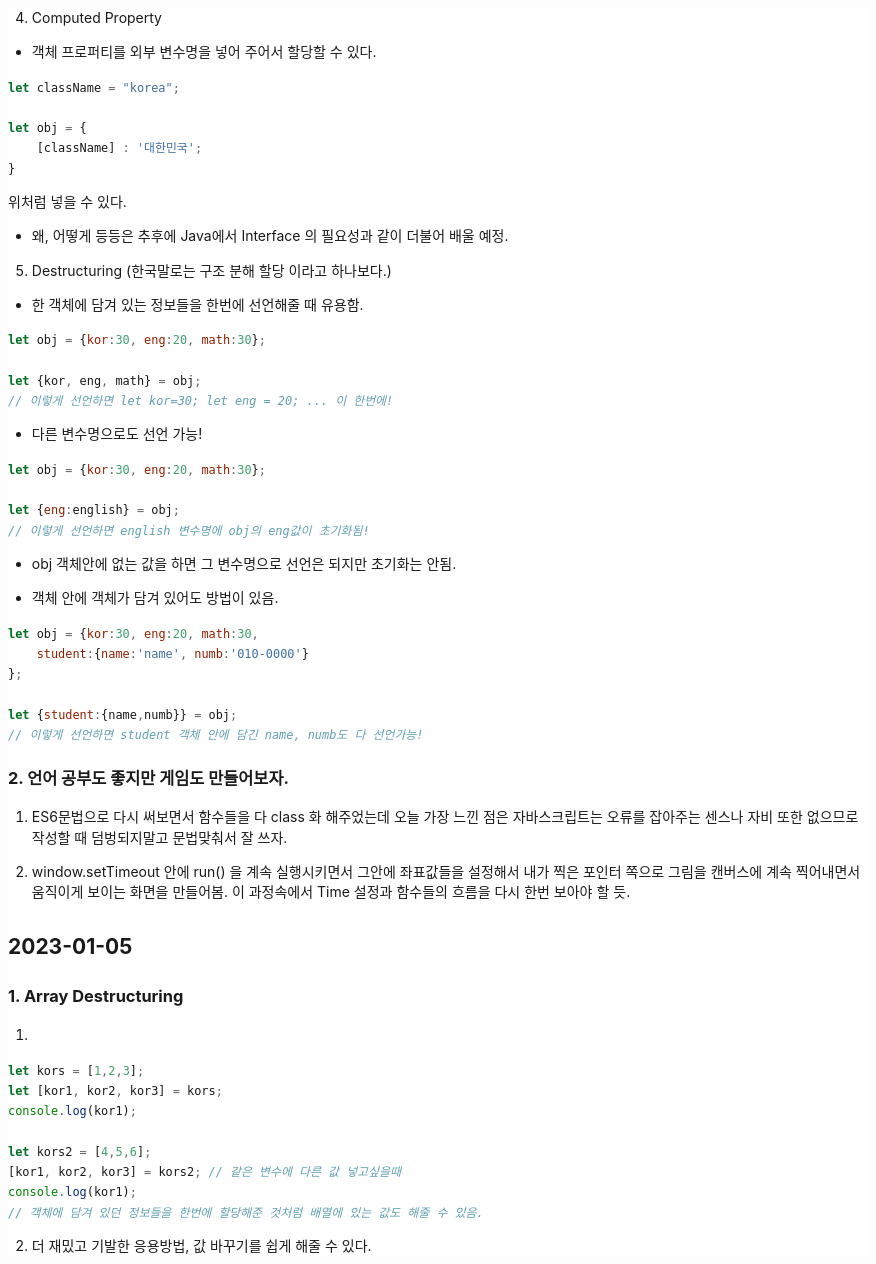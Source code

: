 4. Computed Property
- 객체 프로퍼티를 외부 변수명을 넣어 주어서 할당할 수 있다.
```JavaScript
let className = "korea";

let obj = {
    [className] : '대한민국';
}
```
위처럼 넣을 수 있다.
- 왜, 어떻게 등등은 추후에 Java에서 Interface 의 필요성과 같이 더불어 배울 예정.

5. Destructuring (한국말로는 구조 분해 할당 이라고 하나보다.)
- 한 객체에 담겨 있는 정보들을 한번에 선언해줄 때 유용함.

```JavaScript
let obj = {kor:30, eng:20, math:30};

let {kor, eng, math} = obj;
// 이렇게 선언하면 let kor=30; let eng = 20; ... 이 한번에!
```
- 다른 변수명으로도 선언 가능!


```JavaScript
let obj = {kor:30, eng:20, math:30};

let {eng:english} = obj;
// 이렇게 선언하면 english 변수명에 obj의 eng값이 초기화됨!
```

- obj 객체안에 없는 값을 하면 그 변수명으로 선언은 되지만 초기화는 안됨.

- 객체 안에 객체가 담겨 있어도 방법이 있음.

```JavaScript
let obj = {kor:30, eng:20, math:30,
    student:{name:'name', numb:'010-0000'}
};

let {student:{name,numb}} = obj;
// 이렇게 선언하면 student 객체 안에 담긴 name, numb도 다 선언가능!
```

### 2. 언어 공부도 좋지만 게임도 만들어보자.

1. ES6문법으로 다시 써보면서 함수들을 다 class 화 해주었는데
오늘 가장 느낀 점은 자바스크립트는 오류를 잡아주는 센스나 자비 또한 없으므로 작성할 때 덤벙되지말고 문법맞춰서 잘 쓰자.

2. window.setTimeout 안에 run() 을 계속 실행시키면서 그안에 좌표값들을 설정해서 내가 찍은 포인터 쪽으로 그림을 캔버스에 계속 찍어내면서 움직이게 보이는 화면을 만들어봄. 이 과정속에서 Time 설정과 함수들의 흐름을 다시 한번 보아야 할 듯.

## 2023-01-05
### 1. Array Destructuring
1. 
```JavaScript
let kors = [1,2,3];
let [kor1, kor2, kor3] = kors;
console.log(kor1);

let kors2 = [4,5,6];
[kor1, kor2, kor3] = kors2; // 같은 변수에 다른 값 넣고싶을때
console.log(kor1);
// 객체에 담겨 있던 정보들을 한번에 할당해준 것처럼 배열에 있는 값도 해줄 수 있음.
```
2. 더 재밌고 기발한 응용방법, 값 바꾸기를 쉽게 해줄 수 있다.
